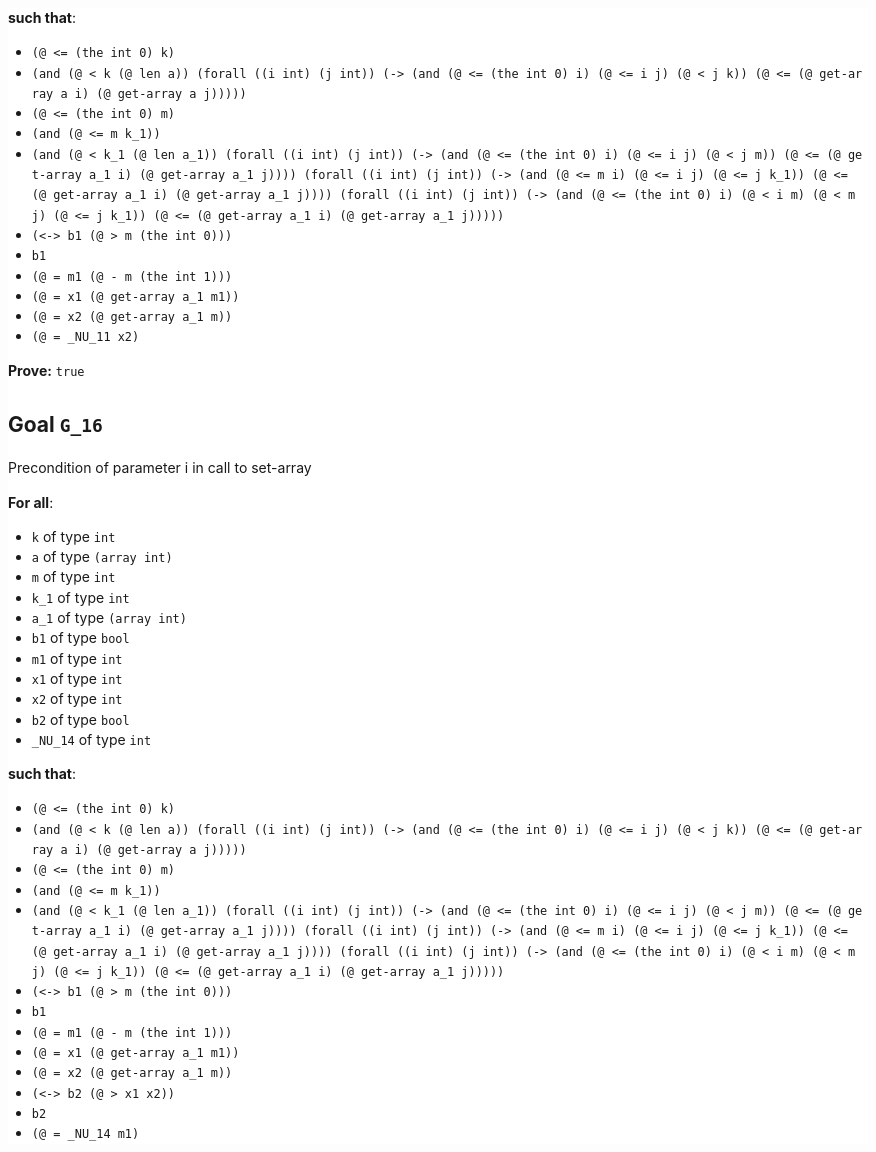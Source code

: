 **such that**:

  * `(@ <= (the int 0) k)`
  * `(and (@ < k (@ len a)) (forall ((i int) (j int)) (-> (and (@ <= (the int 0) i) (@ <= i j) (@ < j k)) (@ <= (@ get-array a i) (@ get-array a j)))))`
  * `(@ <= (the int 0) m)`
  * `(and (@ <= m k_1))`
  * `(and (@ < k_1 (@ len a_1)) (forall ((i int) (j int)) (-> (and (@ <= (the int 0) i) (@ <= i j) (@ < j m)) (@ <= (@ get-array a_1 i) (@ get-array a_1 j)))) (forall ((i int) (j int)) (-> (and (@ <= m i) (@ <= i j) (@ <= j k_1)) (@ <= (@ get-array a_1 i) (@ get-array a_1 j)))) (forall ((i int) (j int)) (-> (and (@ <= (the int 0) i) (@ < i m) (@ < m j) (@ <= j k_1)) (@ <= (@ get-array a_1 i) (@ get-array a_1 j)))))`
  * `(<-> b1 (@ > m (the int 0)))`
  * `b1`
  * `(@ = m1 (@ - m (the int 1)))`
  * `(@ = x1 (@ get-array a_1 m1))`
  * `(@ = x2 (@ get-array a_1 m))`
  * `(@ = _NU_11 x2)`

**Prove:** `true`

## Goal `G_16`

Precondition of parameter i in call to set-array

**For all**:

  * `k` of type `int`
  * `a` of type `(array int)`
  * `m` of type `int`
  * `k_1` of type `int`
  * `a_1` of type `(array int)`
  * `b1` of type `bool`
  * `m1` of type `int`
  * `x1` of type `int`
  * `x2` of type `int`
  * `b2` of type `bool`
  * `_NU_14` of type `int`

**such that**:

  * `(@ <= (the int 0) k)`
  * `(and (@ < k (@ len a)) (forall ((i int) (j int)) (-> (and (@ <= (the int 0) i) (@ <= i j) (@ < j k)) (@ <= (@ get-array a i) (@ get-array a j)))))`
  * `(@ <= (the int 0) m)`
  * `(and (@ <= m k_1))`
  * `(and (@ < k_1 (@ len a_1)) (forall ((i int) (j int)) (-> (and (@ <= (the int 0) i) (@ <= i j) (@ < j m)) (@ <= (@ get-array a_1 i) (@ get-array a_1 j)))) (forall ((i int) (j int)) (-> (and (@ <= m i) (@ <= i j) (@ <= j k_1)) (@ <= (@ get-array a_1 i) (@ get-array a_1 j)))) (forall ((i int) (j int)) (-> (and (@ <= (the int 0) i) (@ < i m) (@ < m j) (@ <= j k_1)) (@ <= (@ get-array a_1 i) (@ get-array a_1 j)))))`
  * `(<-> b1 (@ > m (the int 0)))`
  * `b1`
  * `(@ = m1 (@ - m (the int 1)))`
  * `(@ = x1 (@ get-array a_1 m1))`
  * `(@ = x2 (@ get-array a_1 m))`
  * `(<-> b2 (@ > x1 x2))`
  * `b2`
  * `(@ = _NU_14 m1)`
